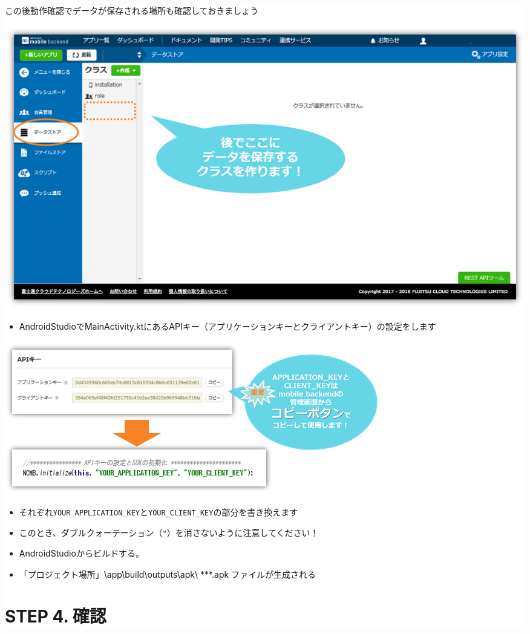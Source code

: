 この後動作確認でデータが保存される場所も確認しておきましょう

![画像05](/readme-img/005.png)

* AndroidStudioでMainActivity.ktにあるAPIキー（アプリケーションキーとクライアントキー）の設定をします

![画像07](/readme-img/007.png)

* それぞれ`YOUR_APPLICATION_KEY`と`YOUR_CLIENT_KEY`の部分を書き換えます
 * このとき、ダブルクォーテーション（`"`）を消さないように注意してください！

* AndroidStudioからビルドする。
 * 「プロジェクト場所」\app\build\outputs\apk\ ***.apk ファイルが生成される

# STEP 4. 確認
